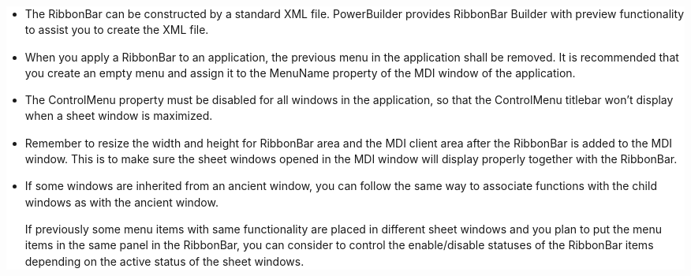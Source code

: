 - The RibbonBar can be constructed by a standard XML file. PowerBuilder provides RibbonBar Builder with preview functionality to assist you to create the XML file.

- When you apply a RibbonBar to an application, the previous menu in the application shall be removed. It is recommended that you create an empty menu and assign it to the MenuName property of the MDI window of the application.

- The ControlMenu property must be disabled for all windows in the application, so that the ControlMenu titlebar won’t display when a sheet window is maximized.

- Remember to resize the width and height for RibbonBar area and the MDI client area after the RibbonBar is added to the MDI window. This is to make sure the sheet windows opened in the MDI window will display properly together with the RibbonBar.

- If some windows are inherited from an ancient window, you can follow the same way to associate functions with the child windows as with the ancient window.

  If previously some menu items with same functionality are placed in different sheet windows and you plan to put the menu items in the same panel in the RibbonBar, you can consider to control the enable/disable statuses of the RibbonBar items depending on the active status of the sheet windows.
